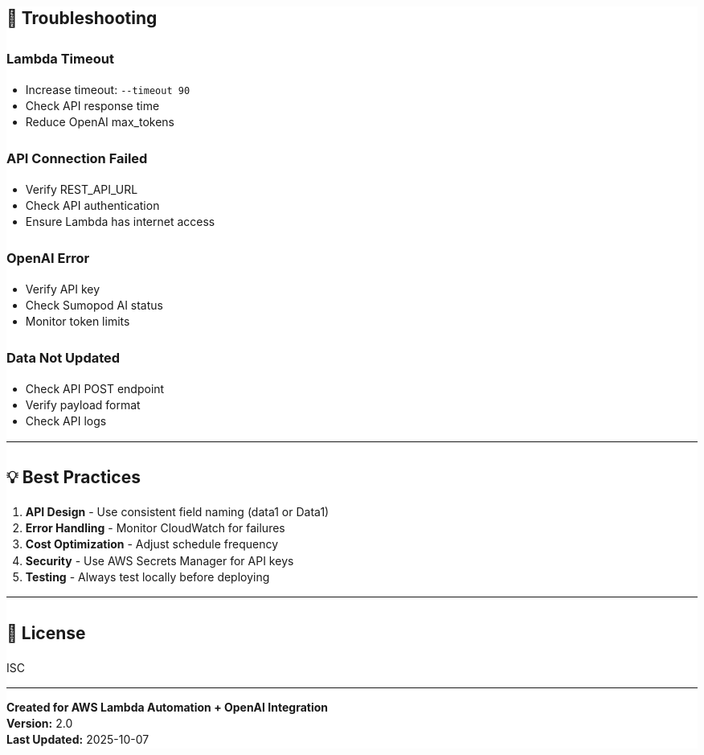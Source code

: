 ## 🐛 Troubleshooting

### Lambda Timeout
- Increase timeout: `--timeout 90`
- Check API response time
- Reduce OpenAI max_tokens

### API Connection Failed
- Verify REST_API_URL
- Check API authentication
- Ensure Lambda has internet access

### OpenAI Error
- Verify API key
- Check Sumopod AI status
- Monitor token limits

### Data Not Updated
- Check API POST endpoint
- Verify payload format
- Check API logs

---

## 💡 Best Practices

1. **API Design** - Use consistent field naming (data1 or Data1)
2. **Error Handling** - Monitor CloudWatch for failures
3. **Cost Optimization** - Adjust schedule frequency
4. **Security** - Use AWS Secrets Manager for API keys
5. **Testing** - Always test locally before deploying

---

## 📄 License

ISC

---

**Created for AWS Lambda Automation + OpenAI Integration**  
**Version:** 2.0  
**Last Updated:** 2025-10-07
